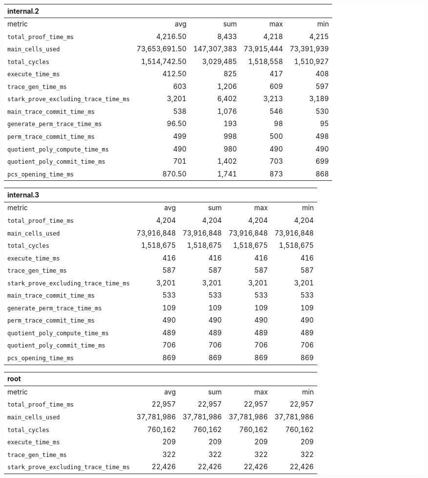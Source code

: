 | internal.2 |||||
|:---|---:|---:|---:|---:|
|metric|avg|sum|max|min|
| `total_proof_time_ms ` |  4,216.50 |  8,433 |  4,218 |  4,215 |
| `main_cells_used     ` |  73,653,691.50 |  147,307,383 |  73,915,444 |  73,391,939 |
| `total_cycles        ` |  1,514,742.50 |  3,029,485 |  1,518,558 |  1,510,927 |
| `execute_time_ms     ` |  412.50 |  825 |  417 |  408 |
| `trace_gen_time_ms   ` |  603 |  1,206 |  609 |  597 |
| `stark_prove_excluding_trace_time_ms` |  3,201 |  6,402 |  3,213 |  3,189 |
| `main_trace_commit_time_ms` |  538 |  1,076 |  546 |  530 |
| `generate_perm_trace_time_ms` |  96.50 |  193 |  98 |  95 |
| `perm_trace_commit_time_ms` |  499 |  998 |  500 |  498 |
| `quotient_poly_compute_time_ms` |  490 |  980 |  490 |  490 |
| `quotient_poly_commit_time_ms` |  701 |  1,402 |  703 |  699 |
| `pcs_opening_time_ms ` |  870.50 |  1,741 |  873 |  868 |

| internal.3 |||||
|:---|---:|---:|---:|---:|
|metric|avg|sum|max|min|
| `total_proof_time_ms ` |  4,204 |  4,204 |  4,204 |  4,204 |
| `main_cells_used     ` |  73,916,848 |  73,916,848 |  73,916,848 |  73,916,848 |
| `total_cycles        ` |  1,518,675 |  1,518,675 |  1,518,675 |  1,518,675 |
| `execute_time_ms     ` |  416 |  416 |  416 |  416 |
| `trace_gen_time_ms   ` |  587 |  587 |  587 |  587 |
| `stark_prove_excluding_trace_time_ms` |  3,201 |  3,201 |  3,201 |  3,201 |
| `main_trace_commit_time_ms` |  533 |  533 |  533 |  533 |
| `generate_perm_trace_time_ms` |  109 |  109 |  109 |  109 |
| `perm_trace_commit_time_ms` |  490 |  490 |  490 |  490 |
| `quotient_poly_compute_time_ms` |  489 |  489 |  489 |  489 |
| `quotient_poly_commit_time_ms` |  706 |  706 |  706 |  706 |
| `pcs_opening_time_ms ` |  869 |  869 |  869 |  869 |

| root |||||
|:---|---:|---:|---:|---:|
|metric|avg|sum|max|min|
| `total_proof_time_ms ` |  22,957 |  22,957 |  22,957 |  22,957 |
| `main_cells_used     ` |  37,781,986 |  37,781,986 |  37,781,986 |  37,781,986 |
| `total_cycles        ` |  760,162 |  760,162 |  760,162 |  760,162 |
| `execute_time_ms     ` |  209 |  209 |  209 |  209 |
| `trace_gen_time_ms   ` |  322 |  322 |  322 |  322 |
| `stark_prove_excluding_trace_time_ms` |  22,426 |  22,426 |  22,426 |  22,426 |